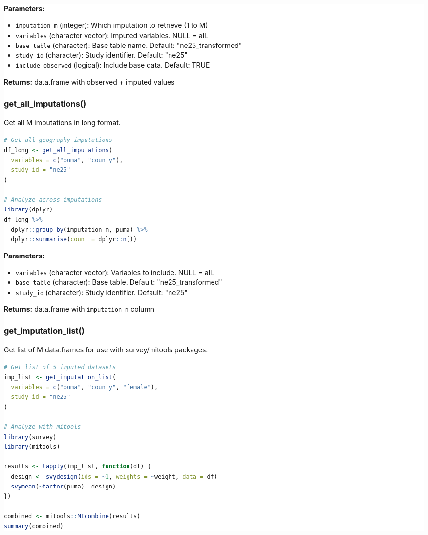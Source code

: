 **Parameters:**
- `imputation_m` (integer): Which imputation to retrieve (1 to M)
- `variables` (character vector): Imputed variables. NULL = all.
- `base_table` (character): Base table name. Default: "ne25_transformed"
- `study_id` (character): Study identifier. Default: "ne25"
- `include_observed` (logical): Include base data. Default: TRUE

**Returns:** data.frame with observed + imputed values

### get_all_imputations()

Get all M imputations in long format.

```r
# Get all geography imputations
df_long <- get_all_imputations(
  variables = c("puma", "county"),
  study_id = "ne25"
)

# Analyze across imputations
library(dplyr)
df_long %>%
  dplyr::group_by(imputation_m, puma) %>%
  dplyr::summarise(count = dplyr::n())
```

**Parameters:**
- `variables` (character vector): Variables to include. NULL = all.
- `base_table` (character): Base table. Default: "ne25_transformed"
- `study_id` (character): Study identifier. Default: "ne25"

**Returns:** data.frame with `imputation_m` column

### get_imputation_list()

Get list of M data.frames for use with survey/mitools packages.

```r
# Get list of 5 imputed datasets
imp_list <- get_imputation_list(
  variables = c("puma", "county", "female"),
  study_id = "ne25"
)

# Analyze with mitools
library(survey)
library(mitools)

results <- lapply(imp_list, function(df) {
  design <- svydesign(ids = ~1, weights = ~weight, data = df)
  svymean(~factor(puma), design)
})

combined <- mitools::MIcombine(results)
summary(combined)
```
